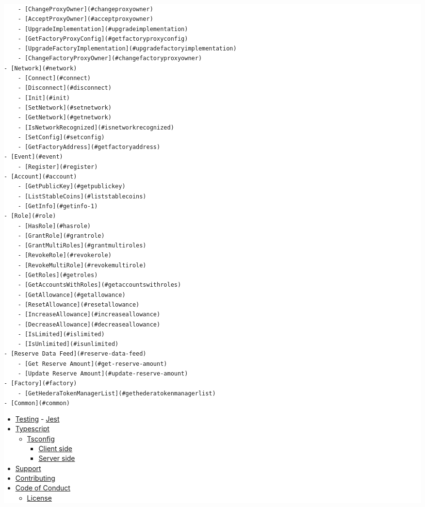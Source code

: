 		- [ChangeProxyOwner](#changeproxyowner)
		- [AcceptProxyOwner](#acceptproxyowner)
		- [UpgradeImplementation](#upgradeimplementation)
		- [GetFactoryProxyConfig](#getfactoryproxyconfig)
		- [UpgradeFactoryImplementation](#upgradefactoryimplementation)
		- [ChangeFactoryProxyOwner](#changefactoryproxyowner)
	- [Network](#network)
		- [Connect](#connect)
		- [Disconnect](#disconnect)
		- [Init](#init)
		- [SetNetwork](#setnetwork)
		- [GetNetwork](#getnetwork)
		- [IsNetworkRecognized](#isnetworkrecognized)
		- [SetConfig](#setconfig)
		- [GetFactoryAddress](#getfactoryaddress)
	- [Event](#event)
		- [Register](#register)
	- [Account](#account)
		- [GetPublicKey](#getpublickey)
		- [ListStableCoins](#liststablecoins)
		- [GetInfo](#getinfo-1)
	- [Role](#role)
		- [HasRole](#hasrole)
		- [GrantRole](#grantrole)
		- [GrantMultiRoles](#grantmultiroles)
		- [RevokeRole](#revokerole)
		- [RevokeMultiRole](#revokemultirole)
		- [GetRoles](#getroles)
		- [GetAccountsWithRoles](#getaccountswithroles)
		- [GetAllowance](#getallowance)
		- [ResetAllowance](#resetallowance)
		- [IncreaseAllowance](#increaseallowance)
		- [DecreaseAllowance](#decreaseallowance)
		- [IsLimited](#islimited)
		- [IsUnlimited](#isunlimited)
	- [Reserve Data Feed](#reserve-data-feed)
		- [Get Reserve Amount](#get-reserve-amount)
		- [Update Reserve Amount](#update-reserve-amount)
	- [Factory](#factory)
		- [GetHederaTokenManagerList](#gethederatokenmanagerlist)
	- [Common](#common)
- [Testing](#testing)
		- [Jest](#jest)
- [Typescript](#typescript)
	- [Tsconfig](#tsconfig)
		- [Client side](#client-side)
		- [Server side](#server-side)
- [Support](#support)
- [Contributing](#contributing)
- [Code of Conduct](#code-of-conduct)
	- [License](#license)
